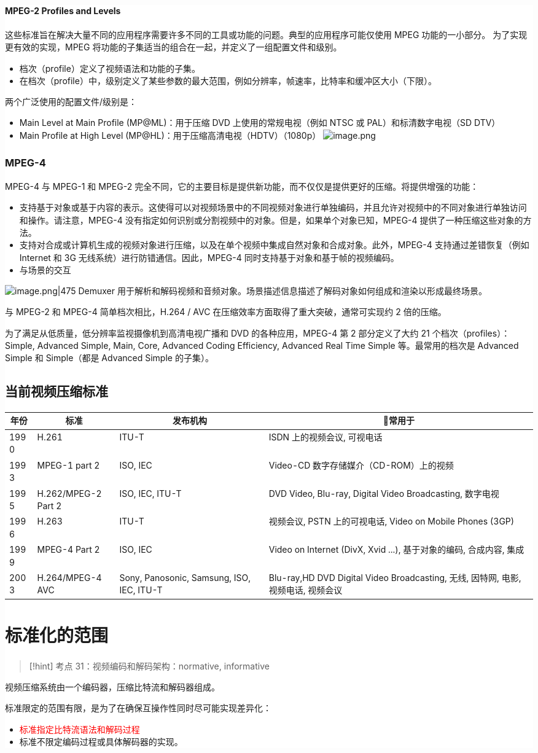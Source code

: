 #### MPEG-2 Profiles and Levels

这些标准旨在解决大量不同的应用程序需要许多不同的工具或功能的问题。典型的应用程序可能仅使用 MPEG 功能的一小部分。 为了实现更有效的实现，MPEG 将功能的子集适当的组合在一起，并定义了一组配置文件和级别。
* 档次（profile）定义了视频语法和功能的子集。
* 在档次（profile）中，级别定义了某些参数的最大范围，例如分辨率，帧速率，比特率和缓冲区大小（下限）。

两个广泛使用的配置文件/级别是：
* Main Level at Main Profile (MP@ML)：用于压缩 DVD 上使用的常规电视（例如 NTSC 或 PAL）和标清数字电视（SD DTV）
* Main Profile at High Level (MP@HL)：用于压缩高清电视（HDTV）（1080p）
![image.png](https://cdn.gallery.uuanqin.top/img/20231109211917.webp)

### MPEG-4

MPEG-4 与 MPEG-1 和 MPEG-2 完全不同，它的主要目标是提供新功能，而不仅仅是提供更好的压缩。将提供增强的功能：
* 支持基于对象或基于内容的表示。这使得可以对视频场景中的不同视频对象进行单独编码，并且允许对视频中的不同对象进行单独访问和操作。请注意，MPEG-4 没有指定如何识别或分割视频中的对象。但是，如果单个对象已知，MPEG-4 提供了一种压缩这些对象的方法。
* 支持对合成或计算机生成的视频对象进行压缩，以及在单个视频中集成自然对象和合成对象。此外，MPEG-4 支持通过差错恢复（例如 Internet 和 3G 无线系统）进行防错通信。因此，MPEG-4 同时支持基于对象和基于帧的视频编码。
* 与场景的交互

![image.png|475](https://cdn.gallery.uuanqin.top/img/20231109213856.webp)
Demuxer 用于解析和解码视频和音频对象。场景描述信息描述了解码对象如何组成和渲染以形成最终场景。

与 MPEG-2 和 MPEG-4 简单档次相比，H.264 / AVC 在压缩效率方面取得了重大突破，通常可实现约 2 倍的压缩。

为了满足从低质量，低分辨率监视摄像机到高清电视广播和 DVD 的各种应用，MPEG-4 第 2 部分定义了大约 21 个档次（profiles）：Simple, Advanced Simple, Main, Core, Advanced Coding Efficiency, Advanced Real Time Simple 等。最常用的档次是 Advanced Simple 和 Simple（都是 Advanced Simple 的子集）。

## 当前视频压缩标准

| 年份 | 标准                | 发布机构                                  | 🔺常用于                                                          |
| ---- | ------------------- | ----------------------------------------- | --------------------------------------------------------------- |
| 1990 | H.261               | ITU-T                                     |ISDN 上的视频会议, 可视电话                               |
| 1993 | MPEG-1 part 2       | ISO, IEC                                  | Video-CD 数字存储媒介（CD-ROM）上的视频                                                       |
| 1995 | H.262/MPEG-2 Part 2 | ISO, IEC, ITU-T                           | DVD Video, Blu-ray, Digital Video Broadcasting, 数字电视                 |
| 1996 | H.263               | ITU-T                                     | 视频会议, PSTN 上的可视电话, Video on Mobile Phones (3GP) |
| 1999 | MPEG-4 Part 2       | ISO, IEC                                  | Video on Internet (DivX, Xvid ...), 基于对象的编码, 合成内容, 集成                           |
| 2003 | H.264/MPEG-4 AVC    | Sony, Panosonic, Samsung, ISO, IEC, ITU-T | Blu-ray,HD DVD Digital Video Broadcasting, 无线, 因特网, 电影, 视频电话, 视频会议                       |

# 标准化的范围

> [!hint] 考点 31：视频编码和解码架构：normative, informative

视频压缩系统由一个编码器，压缩比特流和解码器组成。

标准限定的范围有限，是为了在确保互操作性同时尽可能实现差异化：
* <span style="color:#ff0000">标准指定比特流语法和解码过程</span>
* 标准不限定编码过程或具体解码器的实现。
